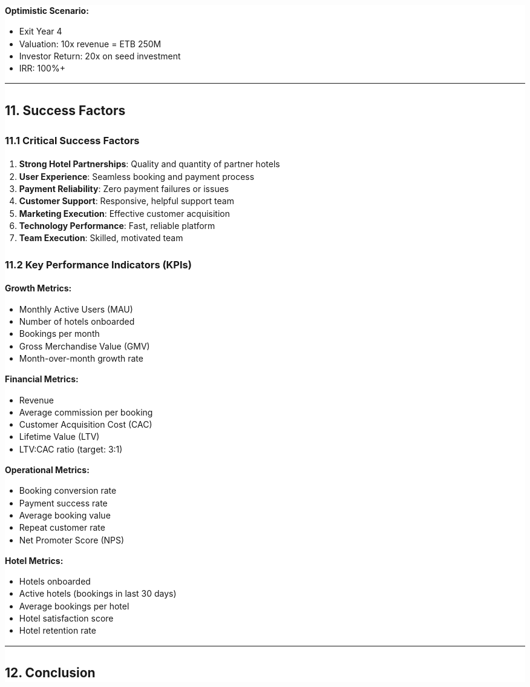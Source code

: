 **Optimistic Scenario:**
- Exit Year 4
- Valuation: 10x revenue = ETB 250M
- Investor Return: 20x on seed investment
- IRR: 100%+

---

## 11. Success Factors

### 11.1 Critical Success Factors

1. **Strong Hotel Partnerships**: Quality and quantity of partner hotels
2. **User Experience**: Seamless booking and payment process
3. **Payment Reliability**: Zero payment failures or issues
4. **Customer Support**: Responsive, helpful support team
5. **Marketing Execution**: Effective customer acquisition
6. **Technology Performance**: Fast, reliable platform
7. **Team Execution**: Skilled, motivated team

### 11.2 Key Performance Indicators (KPIs)

**Growth Metrics:**
- Monthly Active Users (MAU)
- Number of hotels onboarded
- Bookings per month
- Gross Merchandise Value (GMV)
- Month-over-month growth rate

**Financial Metrics:**
- Revenue
- Average commission per booking
- Customer Acquisition Cost (CAC)
- Lifetime Value (LTV)
- LTV:CAC ratio (target: 3:1)

**Operational Metrics:**
- Booking conversion rate
- Payment success rate
- Average booking value
- Repeat customer rate
- Net Promoter Score (NPS)

**Hotel Metrics:**
- Hotels onboarded
- Active hotels (bookings in last 30 days)
- Average bookings per hotel
- Hotel satisfaction score
- Hotel retention rate

---

## 12. Conclusion
